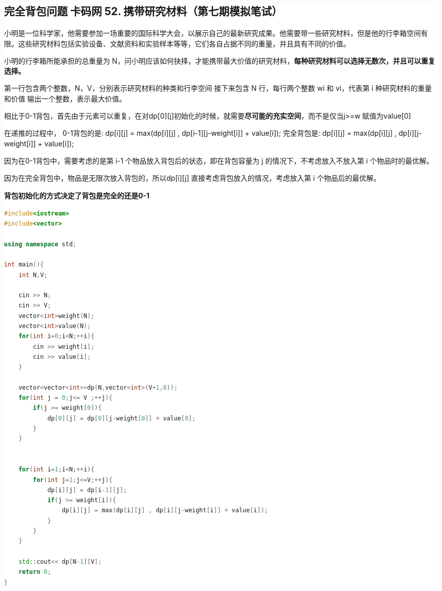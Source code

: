 ## 完全背包问题 卡码网 52. 携带研究材料（第七期模拟笔试）
小明是一位科学家，他需要参加一场重要的国际科学大会，以展示自己的最新研究成果。他需要带一些研究材料，但是他的行李箱空间有限。这些研究材料包括实验设备、文献资料和实验样本等等，它们各自占据不同的重量，并且具有不同的价值。

小明的行李箱所能承担的总重量为 N，问小明应该如何抉择，才能携带最大价值的研究材料，**每种研究材料可以选择无数次，并且可以重复选择。**

第一行包含两个整数，N，V，分别表示研究材料的种类和行李空间 
接下来包含 N 行，每行两个整数 wi 和 vi，代表第 i 种研究材料的重量和价值
输出一个整数，表示最大价值。

相比于0-1背包，首先由于元素可以重复，在对dp[0][j]初始化的时候，就需要**尽可能的充实空间**，而不是仅当j>=w 赋值为value[0]

在递推的过程中，
0-1背包的是:
dp[i][j] = max(dp[i][j] , dp[i-1][j-weight[i]] + value[i]);
完全背包是:
dp[i][j] = max(dp[i][j] , dp[i][j-weight[i]] + value[i]);


因为在0-1背包中，需要考虑的是第 i-1 个物品放入背包后的状态，即在背包容量为 j 的情况下，不考虑放入不放入第 i 个物品时的最优解。

因为在完全背包中，物品是无限次放入背包的，所以dp[i][j]
直接考虑背包放入的情况，考虑放入第 i 个物品后的最优解。


**背包初始化的方式决定了背包是完全的还是0-1**


```c++
#include<iostream>
#include<vector>

using namespace std;

int main(){
    int N,V;

    cin >> N;
    cin >> V;
    vector<int>weight(N);
    vector<int>value(N);
    for(int i=0;i<N;++i){
        cin >> weight[i];
        cin >> value[i];
    }
    
    vector<vector<int>>dp(N,vector<int>(V+1,0));
    for(int j = 0;j<= V ;++j){
        if(j >= weight[0]){
            dp[0][j] = dp[0][j-weight[0]] + value[0];
        }
    }
    
    
    for(int i=1;i<N;++i){
        for(int j=1;j<=V;++j){
            dp[i][j] = dp[i-1][j];
            if(j >= weight[i]){
                dp[i][j] = max(dp[i][j] , dp[i][j-weight[i]] + value[i]);
            }
        }
    }

    std::cout<< dp[N-1][V];
    return 0;
}
```

